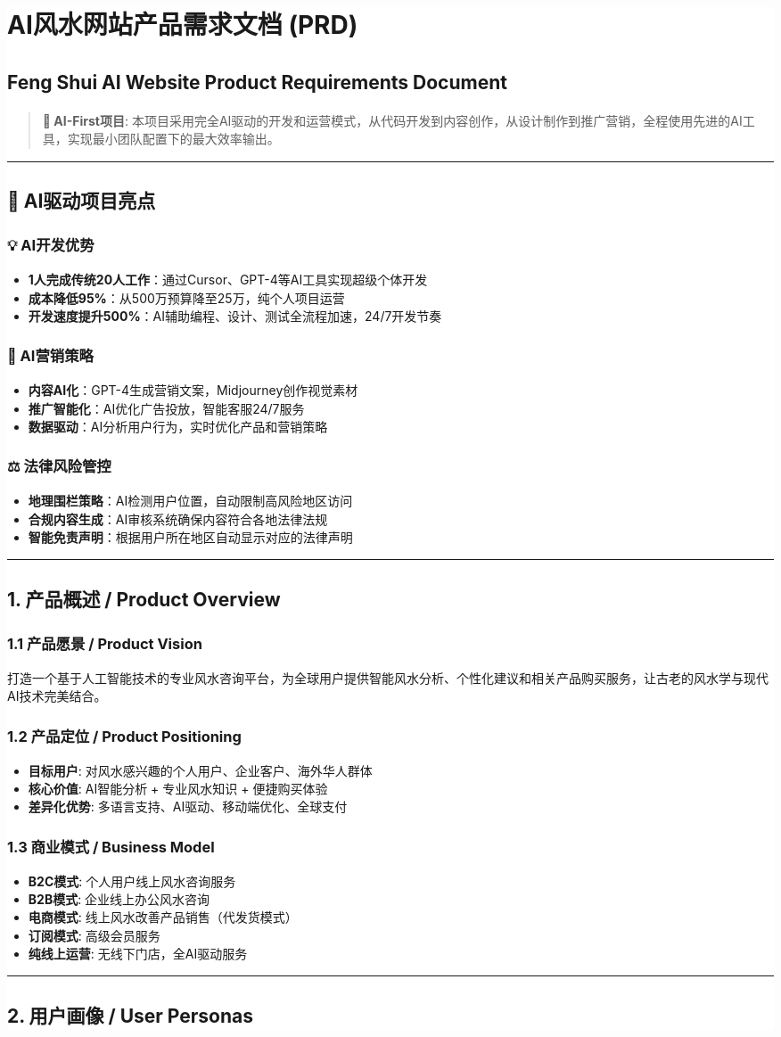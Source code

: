 # AI风水网站产品需求文档 (PRD)
## Feng Shui AI Website Product Requirements Document

> **🤖 AI-First项目**: 本项目采用完全AI驱动的开发和运营模式，从代码开发到内容创作，从设计制作到推广营销，全程使用先进的AI工具，实现最小团队配置下的最大效率输出。

---

## 🚀 AI驱动项目亮点

### 💡 AI开发优势
- **1人完成传统20人工作**：通过Cursor、GPT-4等AI工具实现超级个体开发
- **成本降低95%**：从500万预算降至25万，纯个人项目运营
- **开发速度提升500%**：AI辅助编程、设计、测试全流程加速，24/7开发节奏

### 🎯 AI营销策略
- **内容AI化**：GPT-4生成营销文案，Midjourney创作视觉素材
- **推广智能化**：AI优化广告投放，智能客服24/7服务
- **数据驱动**：AI分析用户行为，实时优化产品和营销策略

### ⚖️ 法律风险管控
- **地理围栏策略**：AI检测用户位置，自动限制高风险地区访问
- **合规内容生成**：AI审核系统确保内容符合各地法律法规
- **智能免责声明**：根据用户所在地区自动显示对应的法律声明

---

## 1. 产品概述 / Product Overview

### 1.1 产品愿景 / Product Vision
打造一个基于人工智能技术的专业风水咨询平台，为全球用户提供智能风水分析、个性化建议和相关产品购买服务，让古老的风水学与现代AI技术完美结合。

### 1.2 产品定位 / Product Positioning
- **目标用户**: 对风水感兴趣的个人用户、企业客户、海外华人群体
- **核心价值**: AI智能分析 + 专业风水知识 + 便捷购买体验
- **差异化优势**: 多语言支持、AI驱动、移动端优化、全球支付

### 1.3 商业模式 / Business Model
- **B2C模式**: 个人用户线上风水咨询服务
- **B2B模式**: 企业线上办公风水咨询
- **电商模式**: 线上风水改善产品销售（代发货模式）
- **订阅模式**: 高级会员服务
- **纯线上运营**: 无线下门店，全AI驱动服务

---

## 2. 用户画像 / User Personas
